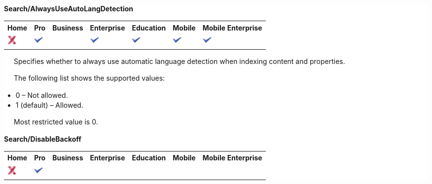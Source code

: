 


<a href="" id="search-alwaysuseautolangdetection"></a>**Search/AlwaysUseAutoLangDetection**  


<table>
<tr>
	<th>Home</th>
	<th>Pro</th>
	<th>Business</th>
	<th>Enterprise</th>
	<th>Education</th>
	<th>Mobile</th>
	<th>Mobile Enterprise</th>
</tr>
<tr>
	<td><img src="images/crossmark.png" alt="cross mark" /></td>
	<td><img src="images/checkmark.png" alt="check mark" /></td>
	<td></td>
	<td><img src="images/checkmark.png" alt="check mark" /></td>
	<td><img src="images/checkmark.png" alt="check mark" /></td>
	<td><img src="images/checkmark.png" alt="check mark" /></td>
	<td><img src="images/checkmark.png" alt="check mark" /></td>
</tr>
</table>



<p style="margin-left: 20px">Specifies whether to always use automatic language detection when indexing content and properties.

<p style="margin-left: 20px">The following list shows the supported values:

-   0 – Not allowed.
-   1 (default) – Allowed.

<p style="margin-left: 20px">Most restricted value is 0.




<a href="" id="search-disablebackoff"></a>**Search/DisableBackoff**  


<table>
<tr>
	<th>Home</th>
	<th>Pro</th>
	<th>Business</th>
	<th>Enterprise</th>
	<th>Education</th>
	<th>Mobile</th>
	<th>Mobile Enterprise</th>
</tr>
<tr>
	<td><img src="images/crossmark.png" alt="cross mark" /></td>
	<td><img src="images/checkmark.png" alt="check mark" /></td>